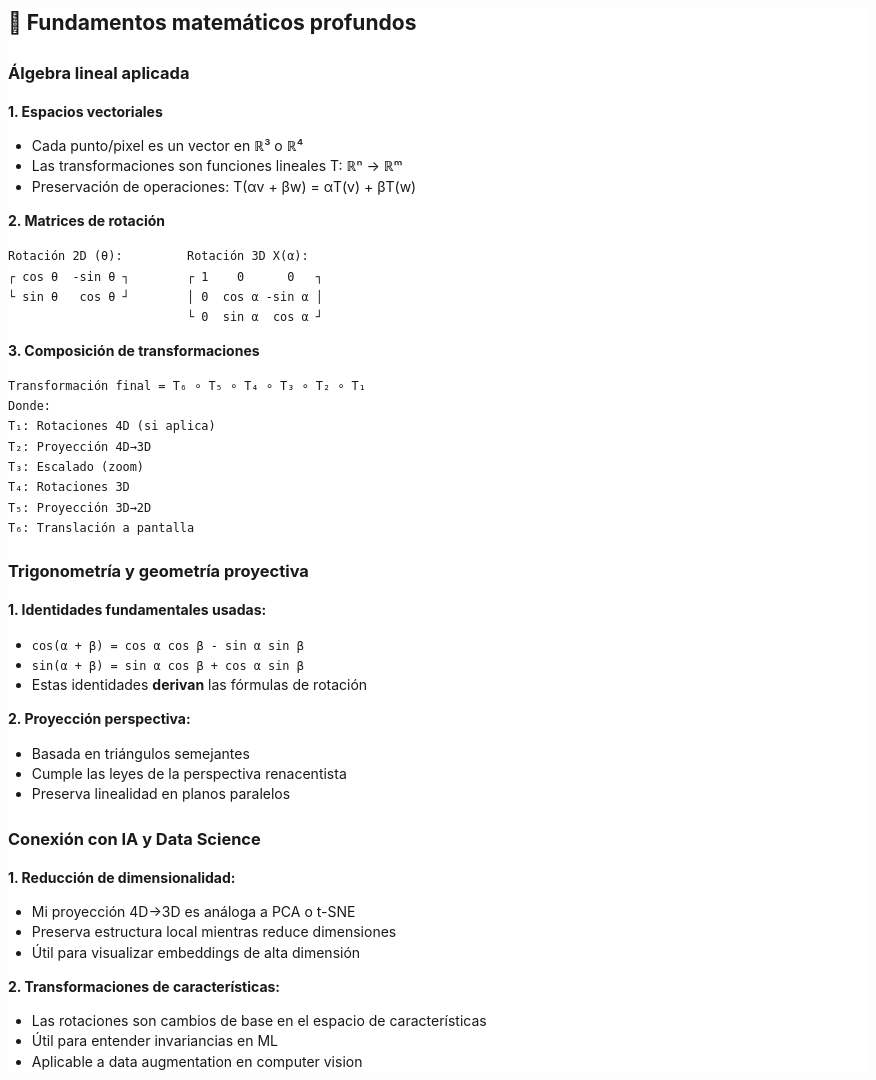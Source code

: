 
## 🧠 Fundamentos matemáticos profundos

### Álgebra lineal aplicada

**1. Espacios vectoriales**
- Cada punto/pixel es un vector en ℝ³ o ℝ⁴
- Las transformaciones son funciones lineales T: ℝⁿ → ℝᵐ
- Preservación de operaciones: T(αv + βw) = αT(v) + βT(w)

**2. Matrices de rotación**
```
Rotación 2D (θ):         Rotación 3D X(α):
┌ cos θ  -sin θ ┐        ┌ 1    0      0   ┐
└ sin θ   cos θ ┘        │ 0  cos α -sin α │
                         └ 0  sin α  cos α ┘
```

**3. Composición de transformaciones**
```
Transformación final = T₆ ∘ T₅ ∘ T₄ ∘ T₃ ∘ T₂ ∘ T₁
Donde:
T₁: Rotaciones 4D (si aplica)
T₂: Proyección 4D→3D
T₃: Escalado (zoom)
T₄: Rotaciones 3D
T₅: Proyección 3D→2D
T₆: Translación a pantalla
```

### Trigonometría y geometría proyectiva

**1. Identidades fundamentales usadas:**
- `cos(α + β) = cos α cos β - sin α sin β`
- `sin(α + β) = sin α cos β + cos α sin β`
- Estas identidades **derivan** las fórmulas de rotación

**2. Proyección perspectiva:**
- Basada en triángulos semejantes
- Cumple las leyes de la perspectiva renacentista
- Preserva linealidad en planos paralelos

### Conexión con IA y Data Science

**1. Reducción de dimensionalidad:**
- Mi proyección 4D→3D es análoga a PCA o t-SNE
- Preserva estructura local mientras reduce dimensiones
- Útil para visualizar embeddings de alta dimensión

**2. Transformaciones de características:**
- Las rotaciones son cambios de base en el espacio de características
- Útil para entender invariancias en ML
- Aplicable a data augmentation en computer vision
